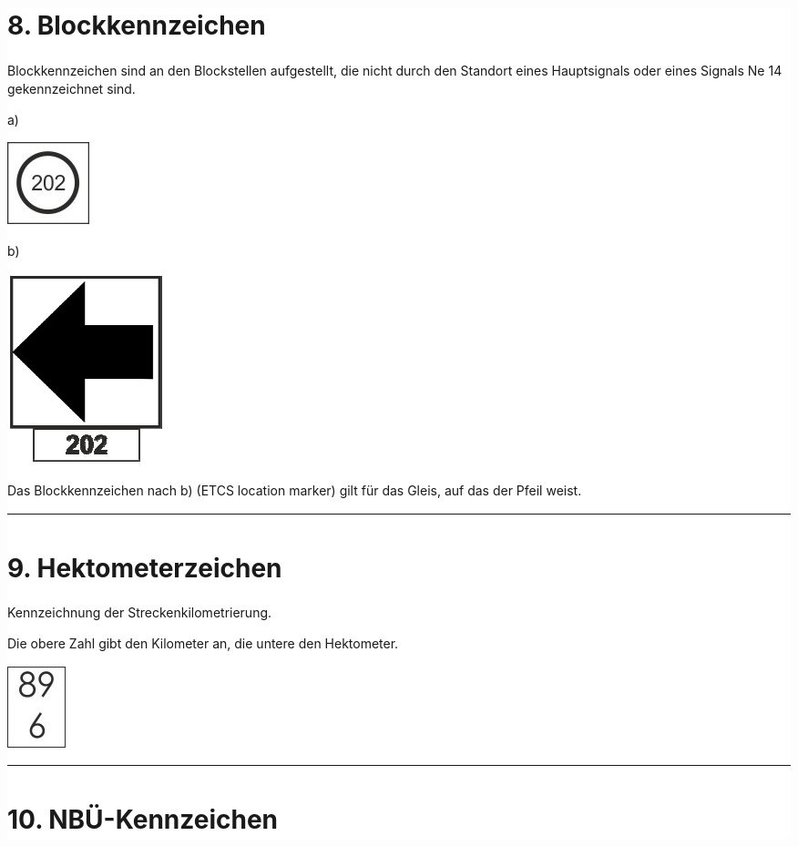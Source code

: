 
# 8. Blockkennzeichen

Blockkennzeichen sind an den Blockstellen aufgestellt, die nicht durch den
Standort eines Hauptsignals oder eines Signals Ne 14 gekennzeichnet sind.

a)

![](assets/301_9001/Blockkennzeichen_1.png)

b)

![](assets/301_9001/Blockkennzeichen_2.png)

Das Blockkennzeichen nach b) (ETCS location marker) gilt für das Gleis, auf
das der Pfeil weist.

---

# 9. Hektometerzeichen

Kennzeichnung der Streckenkilometrierung.

Die obere Zahl gibt den Kilometer an, die untere den Hektometer.

![](assets/301_9001/Hektometerzeichen.png)

---

# 10. NBÜ-Kennzeichen
